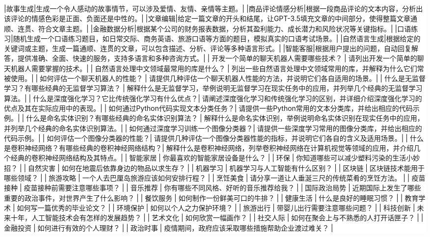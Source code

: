 |故事生成|生成一个令人感动的故事情节，可以涉及爱情、友情、亲情等主题。|
|商品评论情感分析|根据一段商品评论的文本内容，分析出该评论的情感色彩是正面、负面还是中性的。|
|文章编辑|给定一篇文章的开头和结尾，让GPT-3.5填充文章的中间部分，使得整篇文章通顺、连贯、符合文章主题。|
|金融数据分析|根据某个公司的财务报表数据，分析其盈利能力、成长潜力和风险状况等关键指标。|
|口语练习|随机生成一个口语练习题目，如日常交际、商务英语、旅游口语等方面的题目，模拟真实的口语考试场景。|
|自然语言生成|根据给定的关键词或主题，生成一篇通顺、连贯的文章，可以包含描述、分析、评论等多种语言形式。|
|智能客服|根据用户提出的问题，自动回复解答，提供准确、全面、快速的服务，支持多语言和多种咨询方式。|
| 开发一个简单的聊天机器人需要哪些技术？ | 请列出开发一个简单的聊天机器人需要掌握的技术。|
| 自然语言处理中文领域最常用的库是什么？ | 列出一些自然语言处理中文领域常用的库，并解释为什么它们常被使用。|
| 如何评估一个聊天机器人的性能？ | 请提供几种评估一个聊天机器人性能的方法，并说明它们各自适用的场景。|
| 什么是无监督学习？有哪些经典的无监督学习算法？ | 解释什么是无监督学习，举例说明无监督学习在现实任务中的应用，并列举几个经典的无监督学习算法。|
| 什么是深度强化学习？它比传统强化学习有什么优点？| 请阐述深度强化学习和传统强化学习的区别，并详细介绍深度强化学习的优点及其在实际应用中的表现。|
| 如何通过Python代码实现文本分类任务？| 请提供一些Python常用的文本分类库，并给出相应的代码示例。|
| 什么是命名实体识别？有哪些经典的命名实体识别算法？ | 解释什么是命名实体识别，举例说明命名实体识别在现实任务中的应用，并列举几个经典的命名实体识别算法。|
| 如何通过深度学习训练一个图像分类器？| 请提供一些深度学习常用的图像分类库，并给出相应的代码示例。|
| 如何评估一个图像分类器的性能？| 请提供几种评估一个图像分类器性能的指标，并说明它们各自的含义及适用场景。|
| 什么是卷积神经网络？有哪些经典的卷积神经网络结构？| 解释什么是卷积神经网络，列举卷积神经网络在计算机视觉等领域的应用，并介绍几个经典的卷积神经网络结构及其特点。|
| 智能家居                           | 你最喜欢的智能家居设备是什么？                           |
| 环保                                   | 你知道哪些可以减少塑料污染的生活小妙招？                 |
| 自然灾害                             | 如何在地震后依靠身边的物品以求生存？                     |
| 机器学习                             | 机器学习与人工智能有什么区别？                           |
| 区块链                               | 区块链技术能用于哪些领域？                               |
| 旅游攻略                             | 一个人去巴厘岛旅游应该如何安排行程？                     |
| 烹饪美食                             | 请分享一道让人垂涎三尺的传统菜肴的烹饪方法。             |
| 疫苗接种                             | 疫苗接种前需要注意哪些事项？                             |
| 音乐推荐                             | 你有哪些不同风格、好听的音乐推荐给我？                   |
| 国际政治局势                         | 近期国际上发生了哪些重要的政治事件，对世界产生了什么影响？ |
| 餐饮服务 | 如何制作一份鲜美可口的牛排？ |
| 健康生活 | 什么是良好的睡眠习惯？ |
| 教育学术 | 如何写一篇优秀的毕业论文？ |
| 环境保护 | 如何以个人之力保护环境？ |
| 旅游出行 | 带婴儿出行需要注意哪些问题？ |
| 科技创新 | 未来十年，人工智能技术会有怎样的发展趋势？ |
| 艺术文化 | 如何欣赏一幅画作？ |
| 社交人际 | 如何在聚会上与不熟悉的人打开话匣子？ |
| 金融投资 | 如何进行有效的个人理财？ |
| 政治时事 | 疫情期间，政府应该采取哪些措施帮助企业渡过难关？ |